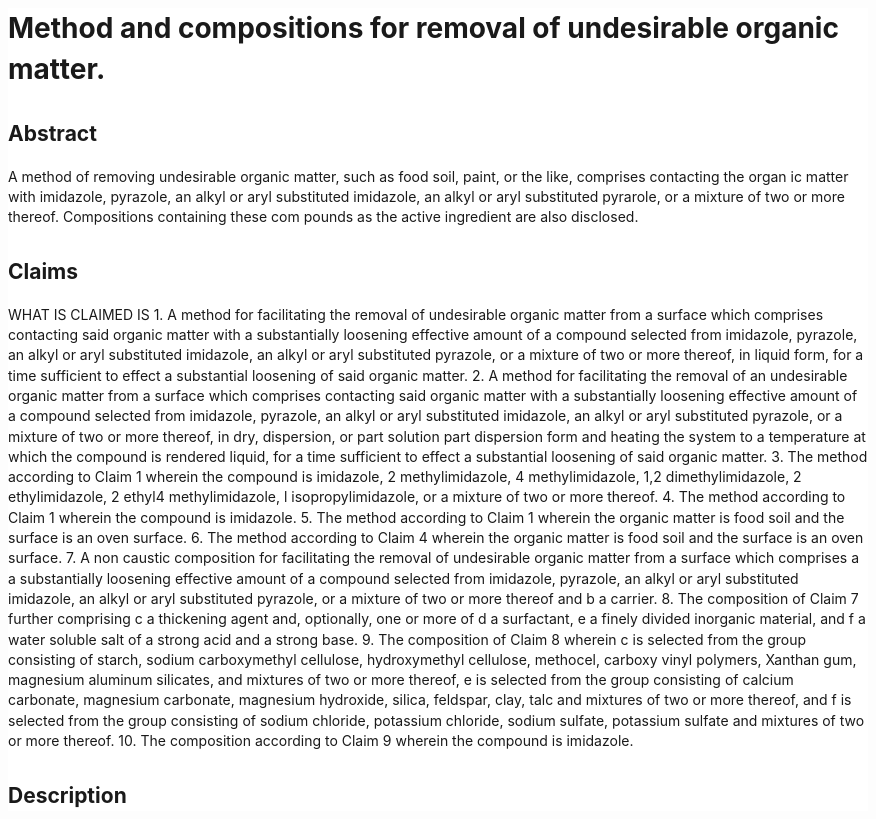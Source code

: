 # Method and compositions for removal of undesirable organic matter.

## Abstract
A method of removing undesirable organic matter, such as food soil, paint, or the like, comprises contacting the organ ic matter with imidazole, pyrazole, an alkyl or aryl substituted imidazole, an alkyl or aryl substituted pyrarole, or a mixture of two or more thereof. Compositions containing these com pounds as the active ingredient are also disclosed.

## Claims
WHAT IS CLAIMED IS 1. A method for facilitating the removal of undesirable organic matter from a surface which comprises contacting said organic matter with a substantially loosening effective amount of a compound selected from imidazole, pyrazole, an alkyl or aryl substituted imidazole, an alkyl or aryl substituted pyrazole, or a mixture of two or more thereof, in liquid form, for a time sufficient to effect a substantial loosening of said organic matter. 2. A method for facilitating the removal of an undesirable organic matter from a surface which comprises contacting said organic matter with a substantially loosening effective amount of a compound selected from imidazole, pyrazole, an alkyl or aryl substituted imidazole, an alkyl or aryl substituted pyrazole, or a mixture of two or more thereof, in dry, dispersion, or part solution part dispersion form and heating the system to a temperature at which the compound is rendered liquid, for a time sufficient to effect a substantial loosening of said organic matter. 3. The method according to Claim 1 wherein the compound is imidazole, 2 methylimidazole, 4 methylimidazole, 1,2 dimethylimidazole, 2 ethylimidazole, 2 ethyl4 methylimidazole, l isopropylimidazole, or a mixture of two or more thereof. 4. The method according to Claim 1 wherein the compound is imidazole. 5. The method according to Claim 1 wherein the organic matter is food soil and the surface is an oven surface. 6. The method according to Claim 4 wherein the organic matter is food soil and the surface is an oven surface. 7. A non caustic composition for facilitating the removal of undesirable organic matter from a surface which comprises a a substantially loosening effective amount of a compound selected from imidazole, pyrazole, an alkyl or aryl substituted imidazole, an alkyl or aryl substituted pyrazole, or a mixture of two or more thereof and b a carrier. 8. The composition of Claim 7 further comprising c a thickening agent and, optionally, one or more of d a surfactant, e a finely divided inorganic material, and f a water soluble salt of a strong acid and a strong base. 9. The composition of Claim 8 wherein c is selected from the group consisting of starch, sodium carboxymethyl cellulose, hydroxymethyl cellulose, methocel, carboxy vinyl polymers, Xanthan gum, magnesium aluminum silicates, and mixtures of two or more thereof, e is selected from the group consisting of calcium carbonate, magnesium carbonate, magnesium hydroxide, silica, feldspar, clay, talc and mixtures of two or more thereof, and f is selected from the group consisting of sodium chloride, potassium chloride, sodium sulfate, potassium sulfate and mixtures of two or more thereof. 10. The composition according to Claim 9 wherein the compound is imidazole.

## Description